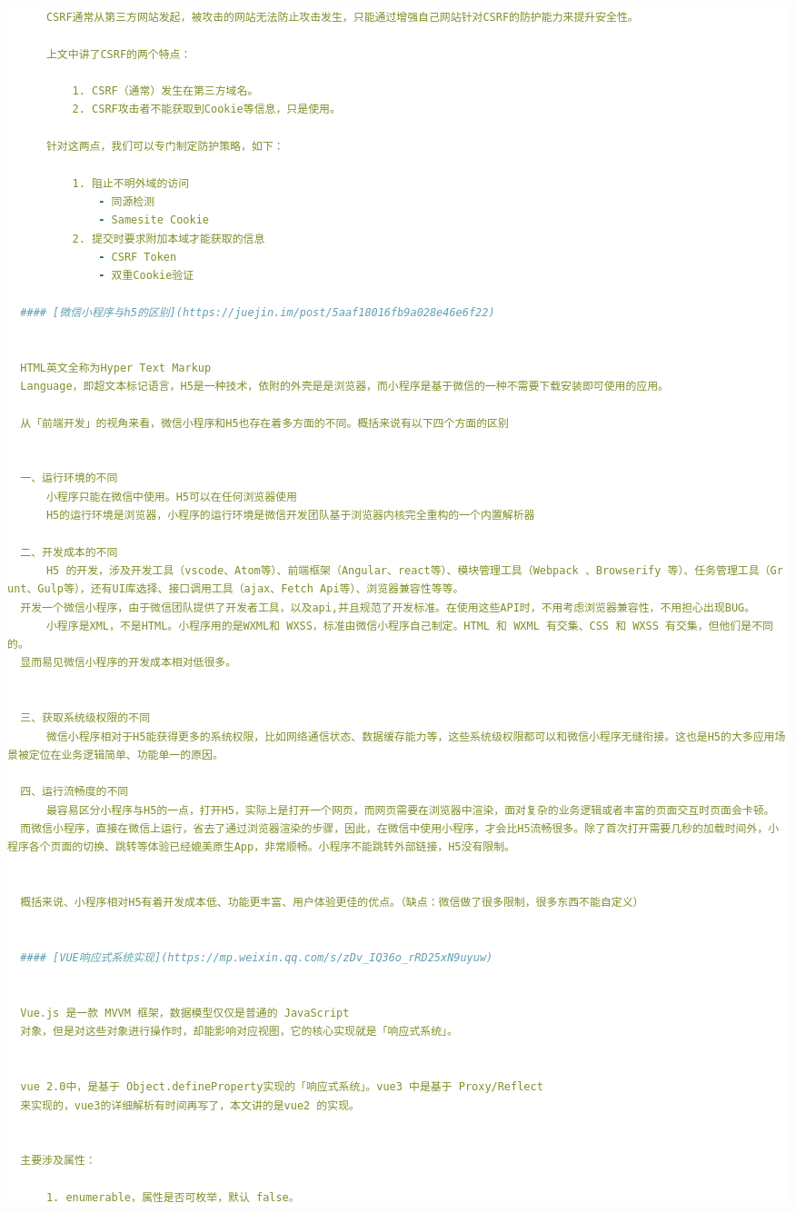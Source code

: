 ```yaml
      CSRF通常从第三方网站发起，被攻击的网站无法防止攻击发生，只能通过增强自己网站针对CSRF的防护能力来提升安全性。

      上文中讲了CSRF的两个特点：

          1. CSRF（通常）发生在第三方域名。
          2. CSRF攻击者不能获取到Cookie等信息，只是使用。
          
      针对这两点，我们可以专门制定防护策略，如下：

          1. 阻止不明外域的访问
              - 同源检测
              - Samesite Cookie
          2. 提交时要求附加本域才能获取的信息
              - CSRF Token
              - 双重Cookie验证

  #### [微信小程序与h5的区别](https://juejin.im/post/5aaf18016fb9a028e46e6f22)


  HTML英文全称为Hyper Text Markup
  Language，即超文本标记语言，H5是一种技术，依附的外壳是是浏览器，而小程序是基于微信的一种不需要下载安装即可使用的应用。

  从「前端开发」的视角来看，微信小程序和H5也存在着多方面的不同。概括来说有以下四个方面的区别


  一、运行环境的不同
      小程序只能在微信中使用。H5可以在任何浏览器使用
      H5的运行环境是浏览器，小程序的运行环境是微信开发团队基于浏览器内核完全重构的一个内置解析器

  二、开发成本的不同
      H5 的开发，涉及开发工具（vscode、Atom等）、前端框架（Angular、react等）、模块管理工具（Webpack 、Browserify 等）、任务管理工具（Grunt、Gulp等），还有UI库选择、接口调用工具（ajax、Fetch Api等）、浏览器兼容性等等。
  开发一个微信小程序，由于微信团队提供了开发者工具，以及api,并且规范了开发标准。在使用这些API时，不用考虑浏览器兼容性，不用担心出现BUG。
      小程序是XML，不是HTML。小程序用的是WXML和 WXSS，标准由微信小程序自己制定。HTML 和 WXML 有交集、CSS 和 WXSS 有交集，但他们是不同的。
  显而易见微信小程序的开发成本相对低很多。


  三、获取系统级权限的不同
      微信小程序相对于H5能获得更多的系统权限，比如网络通信状态、数据缓存能力等，这些系统级权限都可以和微信小程序无缝衔接。这也是H5的大多应用场景被定位在业务逻辑简单、功能单一的原因。

  四、运行流畅度的不同
      最容易区分小程序与H5的一点，打开H5，实际上是打开一个网页，而网页需要在浏览器中渲染，面对复杂的业务逻辑或者丰富的页面交互时页面会卡顿。
  而微信小程序，直接在微信上运行，省去了通过浏览器渲染的步骤，因此，在微信中使用小程序，才会比H5流畅很多。除了首次打开需要几秒的加载时间外，小程序各个页面的切换、跳转等体验已经媲美原生App，非常顺畅。小程序不能跳转外部链接，H5没有限制。


  概括来说、小程序相对H5有着开发成本低、功能更丰富、用户体验更佳的优点。（缺点：微信做了很多限制，很多东西不能自定义）


  #### [VUE响应式系统实现](https://mp.weixin.qq.com/s/zDv_IQ36o_rRD25xN9uyuw)


  Vue.js 是一款 MVVM 框架，数据模型仅仅是普通的 JavaScript
  对象，但是对这些对象进行操作时，却能影响对应视图，它的核心实现就是「响应式系统」。


  vue 2.0中，是基于 Object.defineProperty实现的「响应式系统」。vue3 中是基于 Proxy/Reflect
  来实现的，vue3的详细解析有时间再写了，本文讲的是vue2 的实现。


  主要涉及属性：

      1. enumerable，属性是否可枚举，默认 false。
```